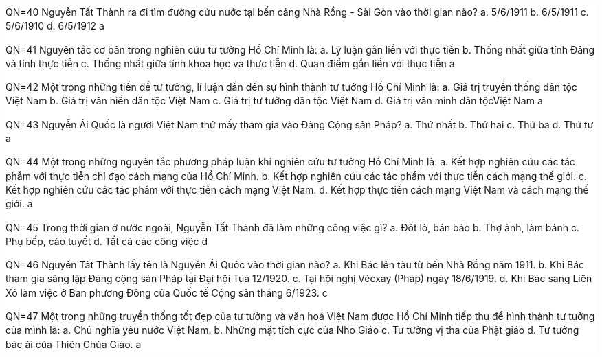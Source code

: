 
QN=40 Nguyễn Tất Thành ra đi tìm đường cứu nước tại bến cảng Nhà Rồng - Sài Gòn vào thời gian nào?
a. 5/6/1911
b. 6/5/1911
c. 5/6/1910
d. 6/5/1912
a


QN=41 Nguyên tắc cơ bản trong nghiên cứu tư tưởng Hồ Chí Minh là:
a. Lý luận gắn liền với thực tiễn
b. Thống nhất giữa tính Đảng và tính thực tiễn
c. Thống nhất giữa tính khoa học và thực tiễn
d. Quan điểm gắn liền với thực tiễn
a


QN=42 Một trong những tiền đề tư tưởng, lí luận dẫn đến sự hình thành tư tưởng Hồ Chí Minh là:
a. Giá trị truyền thống dân tộc Việt Nam
b. Giá trị văn hiến dân tộc Việt Nam
c. Giá trị tư tưởng dân tộc Việt Nam
d. Giá trị văn minh dân tộcViệt Nam
a


QN=43 Nguyễn Ái Quốc là người Việt Nam thứ mấy tham gia vào Đảng Cộng sản Pháp?
a. Thứ nhất
b. Thứ hai
c. Thứ ba
d. Thứ tư
a


QN=44 Một trong những nguyên tắc phương pháp luận khi nghiên cứu tư tưởng Hồ Chí Minh là:
a. Kết hợp nghiên cứu các tác phẩm với thực tiễn chỉ đạo cách mạng của Hồ Chí Minh.
b. Kết hợp nghiên cứu các tác phẩm với thực tiễn cách mạng thế giới.
c. Kết hợp nghiên cứu các tác phẩm với thực tiễn cách mạng Việt Nam.
d. Kết hợp thực tiễn cách mạng Việt Nam và cách mạng thế giới.
a


QN=45 Trong thời gian ở nước ngoài, Nguyễn Tất Thành đã làm những công việc gì?
a. Đốt lò, bán báo
b. Thợ ảnh, làm bánh
c. Phụ bếp, cào tuyết
d. Tất cả các công việc
d


QN=46 Nguyễn Tất Thành lấy tên là Nguyễn Ái Quốc vào thời gian nào?
a. Khi Bác lên tàu từ bến Nhà Rồng năm 1911.
b. Khi Bác tham gia sáng lập Đảng cộng sản Pháp tại Đại hội Tua 12/1920.
c. Tại hội nghị Vécxay (Pháp) ngày 18/6/1919.
d. Khi Bác sang Liên Xô làm việc ở Ban phương Đông của Quốc tế Cộng sản tháng 6/1923.
c


QN=47 Một trong những truyền thống tốt đẹp của tư tưởng và văn hoá Việt Nam được Hồ Chí Minh tiếp thu để hình thành tư tưởng của mình là:
a. Chủ nghĩa yêu nước Việt Nam.
b. Những mặt tích cực của Nho Giáo
c. Tư tưởng vị tha của Phật giáo
d. Tư tưởng bác ái của Thiên Chúa Giáo.
a

